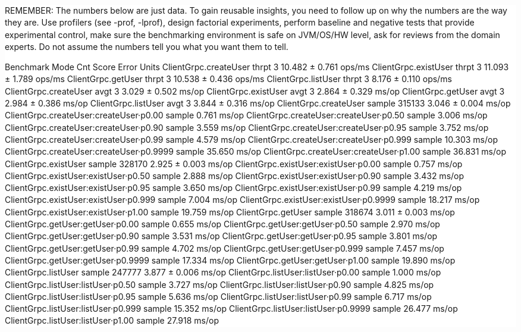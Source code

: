 REMEMBER: The numbers below are just data. To gain reusable insights, you need to follow up on
why the numbers are the way they are. Use profilers (see -prof, -lprof), design factorial
experiments, perform baseline and negative tests that provide experimental control, make sure
the benchmarking environment is safe on JVM/OS/HW level, ask for reviews from the domain experts.
Do not assume the numbers tell you what you want them to tell.

Benchmark                                   Mode     Cnt   Score   Error   Units
ClientGrpc.createUser                      thrpt       3  10.482 ± 0.761  ops/ms
ClientGrpc.existUser                       thrpt       3  11.093 ± 1.789  ops/ms
ClientGrpc.getUser                         thrpt       3  10.538 ± 0.436  ops/ms
ClientGrpc.listUser                        thrpt       3   8.176 ± 0.110  ops/ms
ClientGrpc.createUser                       avgt       3   3.029 ± 0.502   ms/op
ClientGrpc.existUser                        avgt       3   2.864 ± 0.329   ms/op
ClientGrpc.getUser                          avgt       3   2.984 ± 0.386   ms/op
ClientGrpc.listUser                         avgt       3   3.844 ± 0.316   ms/op
ClientGrpc.createUser                     sample  315133   3.046 ± 0.004   ms/op
ClientGrpc.createUser:createUser·p0.00    sample           0.761           ms/op
ClientGrpc.createUser:createUser·p0.50    sample           3.006           ms/op
ClientGrpc.createUser:createUser·p0.90    sample           3.559           ms/op
ClientGrpc.createUser:createUser·p0.95    sample           3.752           ms/op
ClientGrpc.createUser:createUser·p0.99    sample           4.579           ms/op
ClientGrpc.createUser:createUser·p0.999   sample          10.303           ms/op
ClientGrpc.createUser:createUser·p0.9999  sample          35.650           ms/op
ClientGrpc.createUser:createUser·p1.00    sample          36.831           ms/op
ClientGrpc.existUser                      sample  328170   2.925 ± 0.003   ms/op
ClientGrpc.existUser:existUser·p0.00      sample           0.757           ms/op
ClientGrpc.existUser:existUser·p0.50      sample           2.888           ms/op
ClientGrpc.existUser:existUser·p0.90      sample           3.432           ms/op
ClientGrpc.existUser:existUser·p0.95      sample           3.650           ms/op
ClientGrpc.existUser:existUser·p0.99      sample           4.219           ms/op
ClientGrpc.existUser:existUser·p0.999     sample           7.004           ms/op
ClientGrpc.existUser:existUser·p0.9999    sample          18.217           ms/op
ClientGrpc.existUser:existUser·p1.00      sample          19.759           ms/op
ClientGrpc.getUser                        sample  318674   3.011 ± 0.003   ms/op
ClientGrpc.getUser:getUser·p0.00          sample           0.655           ms/op
ClientGrpc.getUser:getUser·p0.50          sample           2.970           ms/op
ClientGrpc.getUser:getUser·p0.90          sample           3.531           ms/op
ClientGrpc.getUser:getUser·p0.95          sample           3.801           ms/op
ClientGrpc.getUser:getUser·p0.99          sample           4.702           ms/op
ClientGrpc.getUser:getUser·p0.999         sample           7.457           ms/op
ClientGrpc.getUser:getUser·p0.9999        sample          17.334           ms/op
ClientGrpc.getUser:getUser·p1.00          sample          19.890           ms/op
ClientGrpc.listUser                       sample  247777   3.877 ± 0.006   ms/op
ClientGrpc.listUser:listUser·p0.00        sample           1.000           ms/op
ClientGrpc.listUser:listUser·p0.50        sample           3.727           ms/op
ClientGrpc.listUser:listUser·p0.90        sample           4.825           ms/op
ClientGrpc.listUser:listUser·p0.95        sample           5.636           ms/op
ClientGrpc.listUser:listUser·p0.99        sample           6.717           ms/op
ClientGrpc.listUser:listUser·p0.999       sample          15.352           ms/op
ClientGrpc.listUser:listUser·p0.9999      sample          26.477           ms/op
ClientGrpc.listUser:listUser·p1.00        sample          27.918           ms/op
